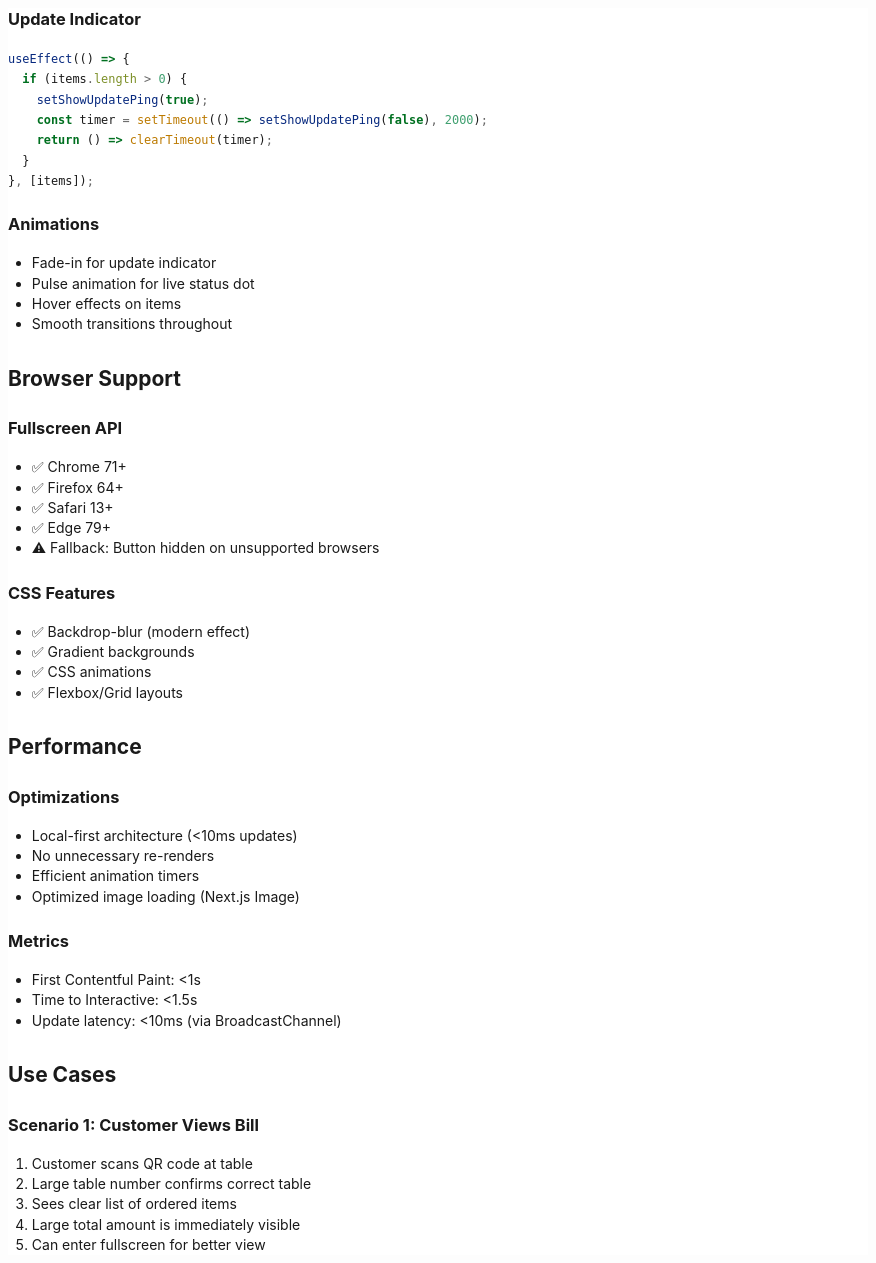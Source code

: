 ### Update Indicator
```typescript
useEffect(() => {
  if (items.length > 0) {
    setShowUpdatePing(true);
    const timer = setTimeout(() => setShowUpdatePing(false), 2000);
    return () => clearTimeout(timer);
  }
}, [items]);
```

### Animations
- Fade-in for update indicator
- Pulse animation for live status dot
- Hover effects on items
- Smooth transitions throughout

## Browser Support

### Fullscreen API
- ✅ Chrome 71+
- ✅ Firefox 64+
- ✅ Safari 13+
- ✅ Edge 79+
- ⚠️ Fallback: Button hidden on unsupported browsers

### CSS Features
- ✅ Backdrop-blur (modern effect)
- ✅ Gradient backgrounds
- ✅ CSS animations
- ✅ Flexbox/Grid layouts

## Performance

### Optimizations
- Local-first architecture (<10ms updates)
- No unnecessary re-renders
- Efficient animation timers
- Optimized image loading (Next.js Image)

### Metrics
- First Contentful Paint: <1s
- Time to Interactive: <1.5s
- Update latency: <10ms (via BroadcastChannel)

## Use Cases

### Scenario 1: Customer Views Bill
1. Customer scans QR code at table
2. Large table number confirms correct table
3. Sees clear list of ordered items
4. Large total amount is immediately visible
5. Can enter fullscreen for better view
